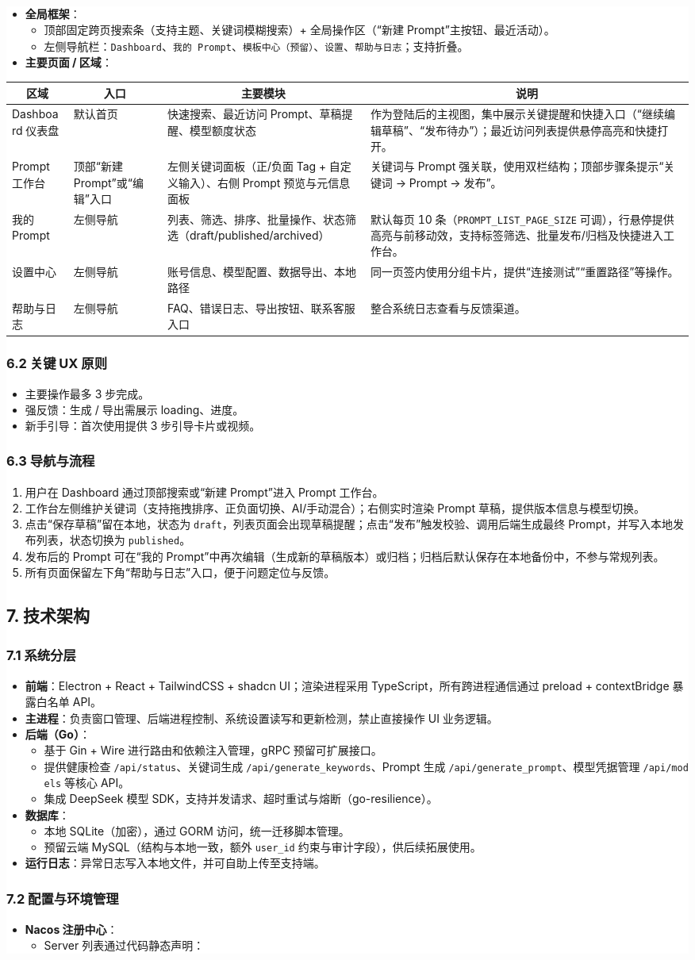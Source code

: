 - **全局框架**：
  - 顶部固定跨页搜索条（支持主题、关键词模糊搜索）+ 全局操作区（“新建 Prompt”主按钮、最近活动）。
  - 左侧导航栏：`Dashboard`、`我的 Prompt`、`模板中心（预留）`、`设置`、`帮助与日志`；支持折叠。
- **主要页面 / 区域**：

| 区域 | 入口 | 主要模块 | 说明 |
| --- | --- | --- | --- |
| Dashboard 仪表盘 | 默认首页 | 快速搜索、最近访问 Prompt、草稿提醒、模型额度状态 | 作为登陆后的主视图，集中展示关键提醒和快捷入口（“继续编辑草稿”、“发布待办”）；最近访问列表提供悬停高亮和快捷打开。|
| Prompt 工作台 | 顶部“新建 Prompt”或“编辑”入口 | 左侧关键词面板（正/负面 Tag + 自定义输入）、右侧 Prompt 预览与元信息面板 | 关键词与 Prompt 强关联，使用双栏结构；顶部步骤条提示“关键词 → Prompt → 发布”。|
| 我的 Prompt | 左侧导航 | 列表、筛选、排序、批量操作、状态筛选（draft/published/archived） | 默认每页 10 条（`PROMPT_LIST_PAGE_SIZE` 可调），行悬停提供高亮与前移动效，支持标签筛选、批量发布/归档及快捷进入工作台。|
| 设置中心 | 左侧导航 | 账号信息、模型配置、数据导出、本地路径 | 同一页签内使用分组卡片，提供“连接测试”“重置路径”等操作。|
| 帮助与日志 | 左侧导航 | FAQ、错误日志、导出按钮、联系客服入口 | 整合系统日志查看与反馈渠道。|

### 6.2 关键 UX 原则

- 主要操作最多 3 步完成。
- 强反馈：生成 / 导出需展示 loading、进度。
- 新手引导：首次使用提供 3 步引导卡片或视频。

### 6.3 导航与流程

1. 用户在 Dashboard 通过顶部搜索或“新建 Prompt”进入 Prompt 工作台。
2. 工作台左侧维护关键词（支持拖拽排序、正负面切换、AI/手动混合）；右侧实时渲染 Prompt 草稿，提供版本信息与模型切换。
3. 点击“保存草稿”留在本地，状态为 `draft`，列表页面会出现草稿提醒；点击“发布”触发校验、调用后端生成最终 Prompt，并写入本地发布列表，状态切换为 `published`。
4. 发布后的 Prompt 可在“我的 Prompt”中再次编辑（生成新的草稿版本）或归档；归档后默认保存在本地备份中，不参与常规列表。
5. 所有页面保留左下角“帮助与日志”入口，便于问题定位与反馈。

## 7. 技术架构

### 7.1 系统分层

- **前端**：Electron + React + TailwindCSS + shadcn UI；渲染进程采用 TypeScript，所有跨进程通信通过 preload + contextBridge 暴露白名单 API。
- **主进程**：负责窗口管理、后端进程控制、系统设置读写和更新检测，禁止直接操作 UI 业务逻辑。
- **后端（Go）**：
  - 基于 Gin + Wire 进行路由和依赖注入管理，gRPC 预留可扩展接口。
  - 提供健康检查 `/api/status`、关键词生成 `/api/generate_keywords`、Prompt 生成 `/api/generate_prompt`、模型凭据管理 `/api/models` 等核心 API。
  - 集成 DeepSeek 模型 SDK，支持并发请求、超时重试与熔断（go-resilience）。
- **数据库**：
  - 本地 SQLite（加密），通过 GORM 访问，统一迁移脚本管理。
  - 预留云端 MySQL（结构与本地一致，额外 `user_id` 约束与审计字段），供后续拓展使用。
- **运行日志**：异常日志写入本地文件，并可自助上传至支持端。

### 7.2 配置与环境管理

- **Nacos 注册中心**：
  - Server 列表通过代码静态声明：
